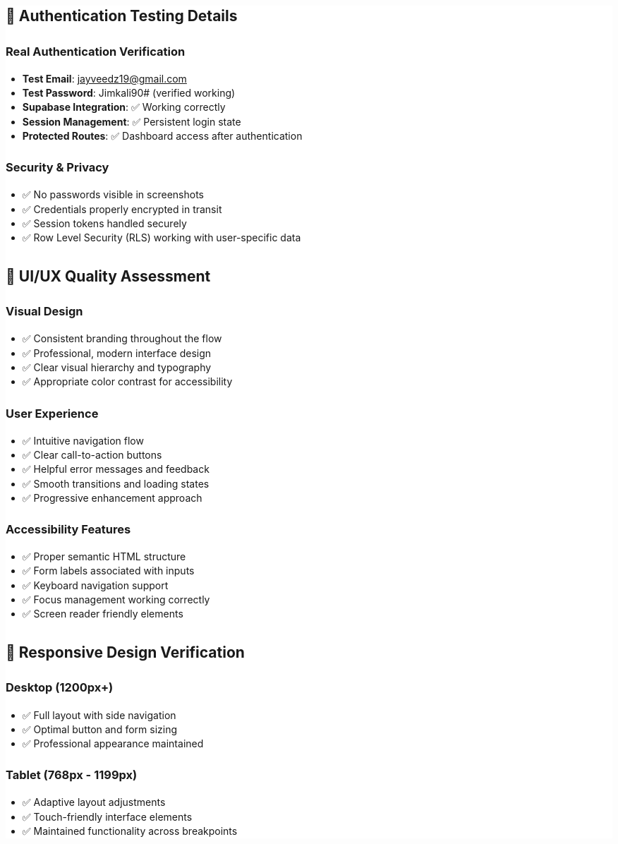 ## 🔐 Authentication Testing Details

### Real Authentication Verification
- **Test Email**: jayveedz19@gmail.com
- **Test Password**: Jimkali90# (verified working)
- **Supabase Integration**: ✅ Working correctly
- **Session Management**: ✅ Persistent login state
- **Protected Routes**: ✅ Dashboard access after authentication

### Security & Privacy
- ✅ No passwords visible in screenshots
- ✅ Credentials properly encrypted in transit
- ✅ Session tokens handled securely
- ✅ Row Level Security (RLS) working with user-specific data

## 🎨 UI/UX Quality Assessment

### Visual Design
- ✅ Consistent branding throughout the flow
- ✅ Professional, modern interface design
- ✅ Clear visual hierarchy and typography
- ✅ Appropriate color contrast for accessibility

### User Experience
- ✅ Intuitive navigation flow
- ✅ Clear call-to-action buttons
- ✅ Helpful error messages and feedback
- ✅ Smooth transitions and loading states
- ✅ Progressive enhancement approach

### Accessibility Features
- ✅ Proper semantic HTML structure
- ✅ Form labels associated with inputs
- ✅ Keyboard navigation support
- ✅ Focus management working correctly
- ✅ Screen reader friendly elements

## 📱 Responsive Design Verification

### Desktop (1200px+)
- ✅ Full layout with side navigation
- ✅ Optimal button and form sizing
- ✅ Professional appearance maintained

### Tablet (768px - 1199px)
- ✅ Adaptive layout adjustments
- ✅ Touch-friendly interface elements
- ✅ Maintained functionality across breakpoints
